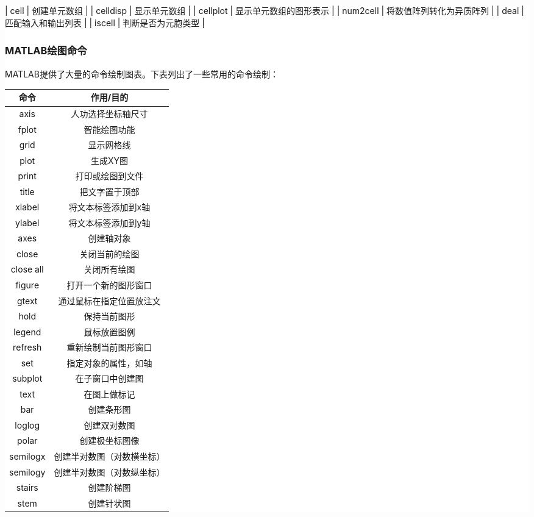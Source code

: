 |   cell   |          创建单元数组          |
| celldisp |          显示单元数组          |
| cellplot |     显示单元数组的图形表示     |
| num2cell |    将数值阵列转化为异质阵列    |
|   deal   |       匹配输入和输出列表       |
|  iscell  |       判断是否为元胞类型       |

### MATLAB绘图命令

MATLAB提供了大量的命令绘制图表。下表列出了一些常用的命令绘制：

|   命令    |         作用/目的          |
| :-------: | :------------------------: |
|   axis    |     人功选择坐标轴尺寸     |
|   fplot   |        智能绘图功能        |
|   grid    |         显示网格线         |
|   plot    |          生成XY图          |
|   print   |      打印或绘图到文件      |
|   title   |       把文字置于顶部       |
|  xlabel   |    将文本标签添加到x轴     |
|  ylabel   |    将文本标签添加到y轴     |
|   axes    |         创建轴对象         |
|   close   |       关闭当前的绘图       |
| close all |        关闭所有绘图        |
|  figure   |    打开一个新的图形窗口    |
|   gtext   |  通过鼠标在指定位置放注文  |
|   hold    |        保持当前图形        |
|  legend   |        鼠标放置图例        |
|  refresh  |    重新绘制当前图形窗口    |
|    set    |    指定对象的属性，如轴    |
|  subplot  |      在子窗口中创建图      |
|   text    |        在图上做标记        |
|    bar    |         创建条形图         |
|  loglog   |        创建双对数图        |
|   polar   |       创建极坐标图像       |
| semilogx  | 创建半对数图（对数横坐标） |
| semilogy  | 创建半对数图（对数纵坐标） |
|  stairs   |         创建阶梯图         |
|   stem    |         创建针状图         |
